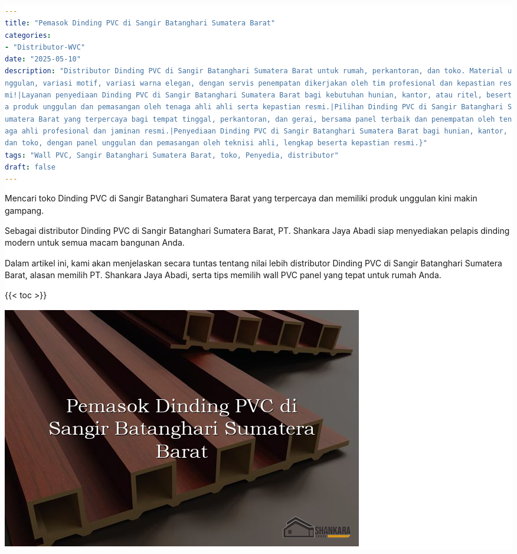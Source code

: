 ```yaml
---
title: "Pemasok Dinding PVC di Sangir Batanghari Sumatera Barat"
categories: 
- "Distributor-WVC"
date: "2025-05-10"
description: "Distributor Dinding PVC di Sangir Batanghari Sumatera Barat untuk rumah, perkantoran, dan toko. Material unggulan, variasi motif, variasi warna elegan, dengan servis penempatan dikerjakan oleh tim profesional dan kepastian resmi!|Layanan penyediaan Dinding PVC di Sangir Batanghari Sumatera Barat bagi kebutuhan hunian, kantor, atau ritel, beserta produk unggulan dan pemasangan oleh tenaga ahli ahli serta kepastian resmi.|Pilihan Dinding PVC di Sangir Batanghari Sumatera Barat yang terpercaya bagi tempat tinggal, perkantoran, dan gerai, bersama panel terbaik dan penempatan oleh tenaga ahli profesional dan jaminan resmi.|Penyediaan Dinding PVC di Sangir Batanghari Sumatera Barat bagi hunian, kantor, dan toko, dengan panel unggulan dan pemasangan oleh teknisi ahli, lengkap beserta kepastian resmi.}"
tags: "Wall PVC, Sangir Batanghari Sumatera Barat, toko, Penyedia, distributor"
draft: false
---
```


Mencari toko Dinding PVC di Sangir Batanghari Sumatera Barat yang terpercaya dan memiliki produk unggulan kini makin gampang.

Sebagai distributor Dinding PVC di Sangir Batanghari Sumatera Barat, PT. Shankara Jaya Abadi siap menyediakan pelapis dinding modern untuk semua macam bangunan Anda.

Dalam artikel ini, kami akan menjelaskan secara tuntas tentang nilai lebih distributor Dinding PVC di Sangir Batanghari Sumatera Barat, alasan memilih PT. Shankara Jaya Abadi, serta tips memilih wall PVC panel yang tepat untuk rumah Anda.

{{< toc >}}

![Pemasok Dinding PVC di Sangir Batanghari Sumatera Barat](/images/Distributor-WVC/Pemasok-Dinding-PVC-di-Sangir-Batanghari-Sumatera-Barat.png)
